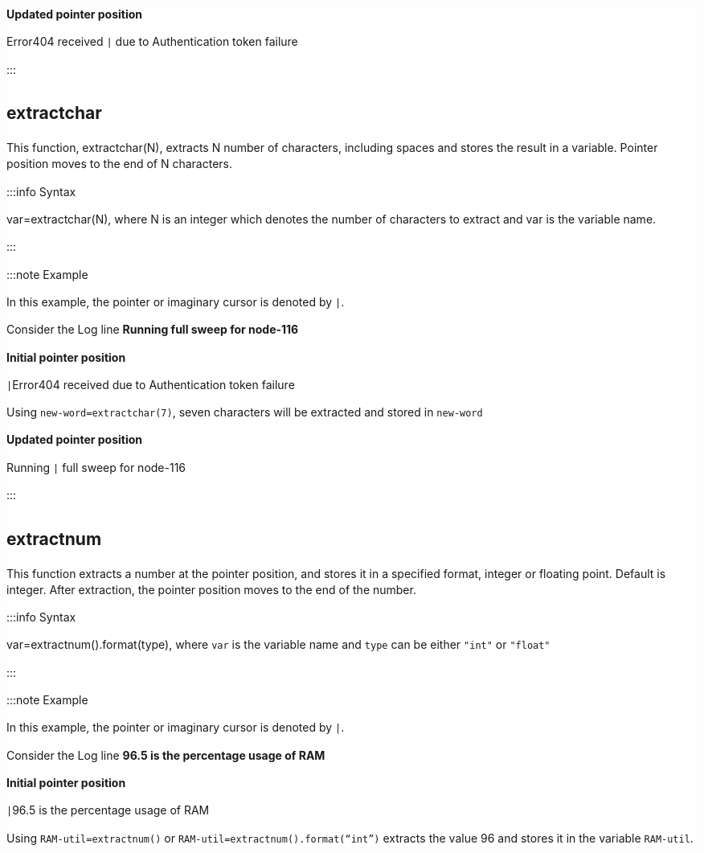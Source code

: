 **Updated pointer position**

Error404 received `|` due to Authentication token failure

:::

## extractchar

This function, extractchar(N), extracts N number of characters, including spaces and stores the result in a variable. Pointer position moves to the end of N characters.

:::info Syntax

var=extractchar(N), where N is an integer which denotes the number of characters to extract and var is the variable name.

:::

:::note Example

In this example, the pointer or imaginary cursor is denoted by `|`.

Consider the Log line **Running full sweep for node-116**

**Initial pointer position**

`|`Error404 received due to Authentication token failure

Using `new-word=extractchar(7)`, seven characters will be extracted and stored in `new-word`

**Updated pointer position**

Running `|` full sweep for node-116

:::

## extractnum

This function extracts a number at the pointer position, and stores it in a specified format, integer or floating point. Default is integer. After extraction, the pointer position moves to the end of the number.

:::info Syntax



var=extractnum().format(type), where `var` is the variable name and `type` can be either `"int"` or `"float"`

:::

:::note Example

In this example, the pointer or imaginary cursor is denoted by `|`.

Consider the Log line **96.5 is the percentage usage of RAM**

**Initial pointer position**

`|`96.5 is the percentage usage of RAM

Using `RAM-util=extractnum()` or `RAM-util=extractnum().format(“int”)` extracts the value 96 and stores it in the variable `RAM-util`. 
